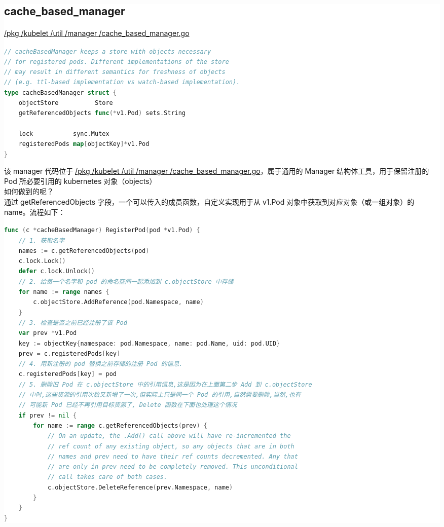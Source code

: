 <a name="RX3SN"></a>
## cache_based_manager
[/](https://sourcegraph.com/github.com/kubernetes/kubernetes)[pkg /](https://sourcegraph.com/github.com/kubernetes/kubernetes/-/tree/pkg)[kubelet /](https://sourcegraph.com/github.com/kubernetes/kubernetes/-/tree/pkg/kubelet)[util /](https://sourcegraph.com/github.com/kubernetes/kubernetes/-/tree/pkg/kubelet/util)[manager /](https://sourcegraph.com/github.com/kubernetes/kubernetes/-/tree/pkg/kubelet/util/manager)[cache_based_manager.go](https://sourcegraph.com/github.com/kubernetes/kubernetes/-/blob/pkg/kubelet/util/manager/cache_based_manager.go)

```go
// cacheBasedManager keeps a store with objects necessary
// for registered pods. Different implementations of the store
// may result in different semantics for freshness of objects
// (e.g. ttl-based implementation vs watch-based implementation).
type cacheBasedManager struct {
    objectStore          Store
	getReferencedObjects func(*v1.Pod) sets.String

	lock           sync.Mutex
	registeredPods map[objectKey]*v1.Pod
}
```

该 manager 代码位于  [/](https://sourcegraph.com/github.com/kubernetes/kubernetes)[pkg /](https://sourcegraph.com/github.com/kubernetes/kubernetes/-/tree/pkg)[kubelet /](https://sourcegraph.com/github.com/kubernetes/kubernetes/-/tree/pkg/kubelet)[util /](https://sourcegraph.com/github.com/kubernetes/kubernetes/-/tree/pkg/kubelet/util)[manager /](https://sourcegraph.com/github.com/kubernetes/kubernetes/-/tree/pkg/kubelet/util/manager)[cache_based_manager.go](https://sourcegraph.com/github.com/kubernetes/kubernetes/-/blob/pkg/kubelet/util/manager/cache_based_manager.go)，属于通用的 Manager 结构体工具，用于保留注册的  Pod 所必要引用的 kubernetes 对象（objects）<br />如何做到的呢？<br />通过 getReferencedObjects 字段，一个可以传入的成员函数，自定义实现用于从 v1.Pod 对象中获取到对应对象（或一组对象）的 name。流程如下：

```go
func (c *cacheBasedManager) RegisterPod(pod *v1.Pod) {
    // 1. 获取名字
	names := c.getReferencedObjects(pod)
	c.lock.Lock()
	defer c.lock.Unlock()
    // 2. 给每一个名字和 pod 的命名空间一起添加到 c.objectStore 中存储
	for name := range names {
		c.objectStore.AddReference(pod.Namespace, name)
	}
    // 3. 检查是否之前已经注册了该 Pod
	var prev *v1.Pod
	key := objectKey{namespace: pod.Namespace, name: pod.Name, uid: pod.UID}
	prev = c.registeredPods[key]
    // 4. 用新注册的 pod 替换之前存储的注册 Pod 的信息.
	c.registeredPods[key] = pod
    // 5. 删除旧 Pod 在 c.objectStore 中的引用信息,这是因为在上面第二步 Add 到 c.objectStore
    // 中时,这些资源的引用次数又新增了一次,但实际上只是同一个 Pod 的引用,自然需要删除,当然,也有
    // 可能新 Pod 已经不再引用目标资源了, Delete 函数在下面也处理这个情况
	if prev != nil {
		for name := range c.getReferencedObjects(prev) {
			// On an update, the .Add() call above will have re-incremented the
			// ref count of any existing object, so any objects that are in both
			// names and prev need to have their ref counts decremented. Any that
			// are only in prev need to be completely removed. This unconditional
			// call takes care of both cases.
			c.objectStore.DeleteReference(prev.Namespace, name)
		}
	}
}
```
